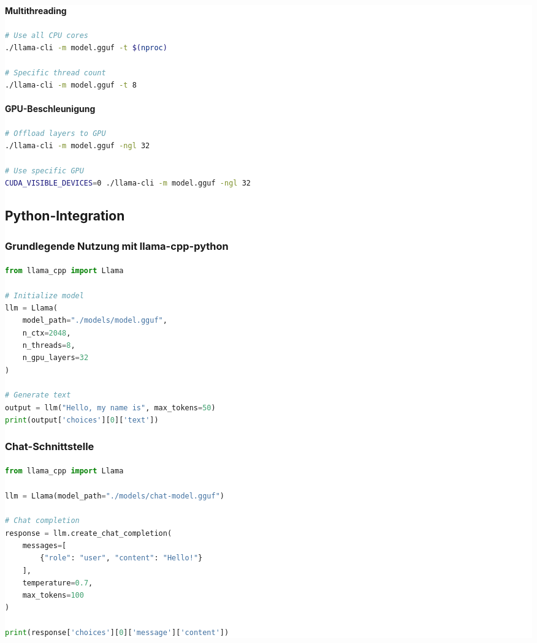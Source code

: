 #### Multithreading
```bash
# Use all CPU cores
./llama-cli -m model.gguf -t $(nproc)

# Specific thread count
./llama-cli -m model.gguf -t 8
```

#### GPU-Beschleunigung
```bash
# Offload layers to GPU
./llama-cli -m model.gguf -ngl 32

# Use specific GPU
CUDA_VISIBLE_DEVICES=0 ./llama-cli -m model.gguf -ngl 32
```

## Python-Integration

### Grundlegende Nutzung mit llama-cpp-python

```python
from llama_cpp import Llama

# Initialize model
llm = Llama(
    model_path="./models/model.gguf",
    n_ctx=2048,
    n_threads=8,
    n_gpu_layers=32
)

# Generate text
output = llm("Hello, my name is", max_tokens=50)
print(output['choices'][0]['text'])
```

### Chat-Schnittstelle

```python
from llama_cpp import Llama

llm = Llama(model_path="./models/chat-model.gguf")

# Chat completion
response = llm.create_chat_completion(
    messages=[
        {"role": "user", "content": "Hello!"}
    ],
    temperature=0.7,
    max_tokens=100
)

print(response['choices'][0]['message']['content'])
```
